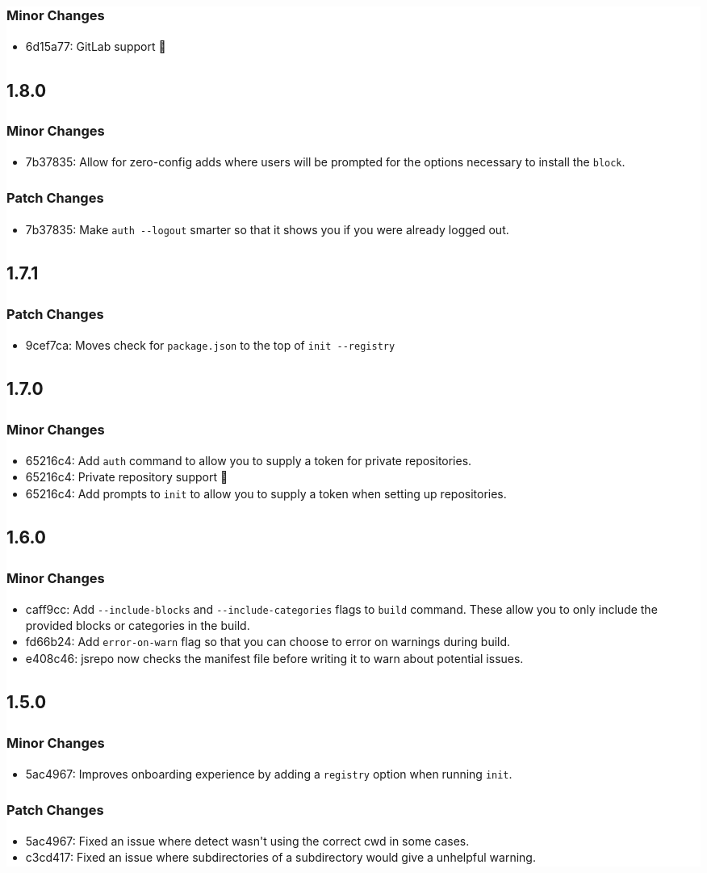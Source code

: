 ### Minor Changes

- 6d15a77: GitLab support 🎉

## 1.8.0

### Minor Changes

- 7b37835: Allow for zero-config adds where users will be prompted for the options necessary to install the `block`.

### Patch Changes

- 7b37835: Make `auth --logout` smarter so that it shows you if you were already logged out.

## 1.7.1

### Patch Changes

- 9cef7ca: Moves check for `package.json` to the top of `init --registry`

## 1.7.0

### Minor Changes

- 65216c4: Add `auth` command to allow you to supply a token for private repositories.
- 65216c4: Private repository support 🎉
- 65216c4: Add prompts to `init` to allow you to supply a token when setting up repositories.

## 1.6.0

### Minor Changes

- caff9cc: Add `--include-blocks` and `--include-categories` flags to `build` command. These allow you to only include the provided blocks or categories in the build.
- fd66b24: Add `error-on-warn` flag so that you can choose to error on warnings during build.
- e408c46: jsrepo now checks the manifest file before writing it to warn about potential issues.

## 1.5.0

### Minor Changes

- 5ac4967: Improves onboarding experience by adding a `registry` option when running `init`.

### Patch Changes

- 5ac4967: Fixed an issue where detect wasn't using the correct cwd in some cases.
- c3cd417: Fixed an issue where subdirectories of a subdirectory would give a unhelpful warning.
